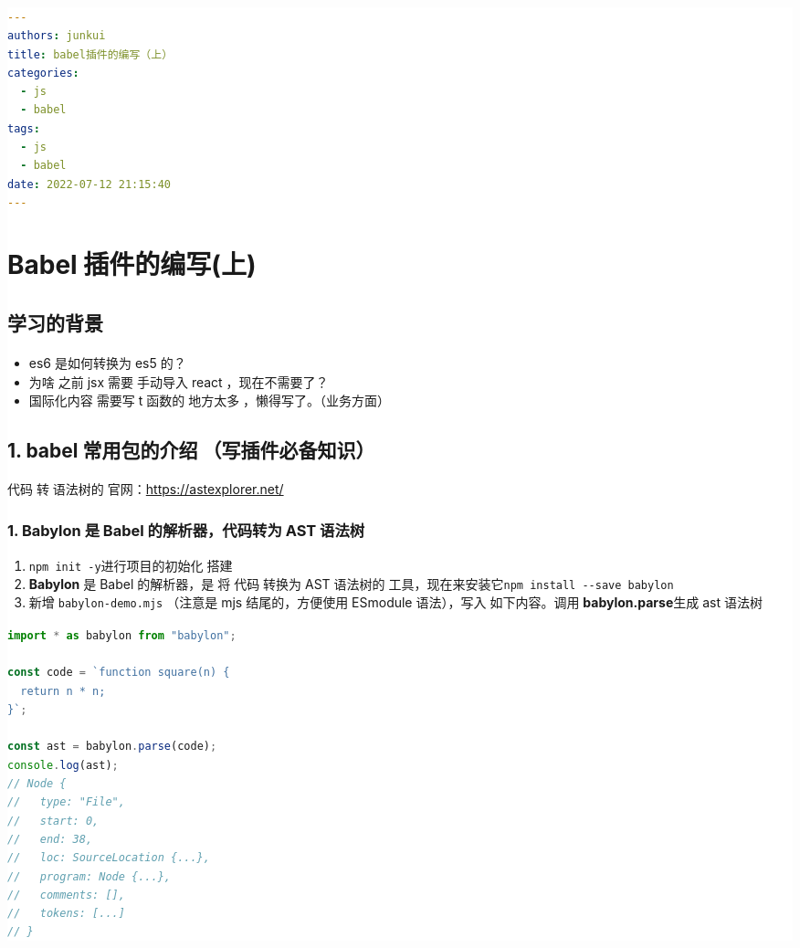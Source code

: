 ```yaml
---
authors: junkui
title: babel插件的编写（上）
categories:
  - js
  - babel
tags:
  - js
  - babel
date: 2022-07-12 21:15:40
---
```


# Babel 插件的编写(上)

## 学习的背景

- es6 是如何转换为 es5 的？
- 为啥 之前 jsx 需要 手动导入 react ，现在不需要了？
- 国际化内容 需要写 t 函数的 地方太多 ，懒得写了。（业务方面）

## 1. babel 常用包的介绍 （写插件必备知识）

代码 转 语法树的 官网：https://astexplorer.net/

### 1. Babylon 是 Babel 的解析器，代码转为 AST 语法树

1. `npm init -y`进行项目的初始化 搭建
2. **Babylon** 是 Babel 的解析器，是 将 代码 转换为 AST 语法树的 工具，现在来安装它`npm install --save babylon`
3. 新增 `babylon-demo.mjs` （注意是 mjs 结尾的，方便使用 ESmodule 语法），写入 如下内容。调用 **babylon.parse**生成 ast 语法树

```javascript
import * as babylon from "babylon";

const code = `function square(n) {
  return n * n;
}`;

const ast = babylon.parse(code);
console.log(ast);
// Node {
//   type: "File",
//   start: 0,
//   end: 38,
//   loc: SourceLocation {...},
//   program: Node {...},
//   comments: [],
//   tokens: [...]
// }
```
